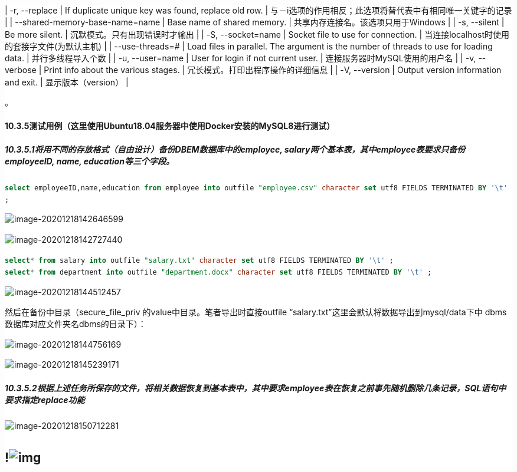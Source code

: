 | -r, --replace                        | If duplicate unique key was found, replace old row.          | 与－i选项的作用相反；此选项将替代表中有相同唯一关键字的记录  |
| --shared-memory-base-name=name       | Base name of shared memory.                                  | 共享内存连接名。该选项只用于Windows                          |
| -s, --silent                         | Be more silent.                                              | 沉默模式。只有出现错误时才输出                               |
| -S, --socket=name                    | Socket file to use for connection.                           | 当连接localhost时使用的套接字文件(为默认主机)                |
| --use-threads=#                      | Load files in parallel. The argument is the number of threads to use for loading data. | 并行多线程导入个数                                           |
| -u, --user=name                      | User for login if not current user.                          | 连接服务器时MySQL使用的用户名                                |
| -v, --verbose                        | Print info about the various stages.                         | 冗长模式。打印出程序操作的详细信息                           |
| -V, --version                        | Output version information and exit.                         | 显示版本（version）                                          |

。



#### 10.3.5测试用例（这里使用Ubuntu18.04服务器中使用Docker安装的MySQL8进行测试）

##### 10.3.5.1将用不同的存放格式（自由设计）备份DBEM数据库中的employee, salary两个基本表，其中employee表要求只备份employeeID, name, education等三个字段。

```sql
select employeeID,name,education from employee into outfile "employee.csv" character set utf8 FIELDS TERMINATED BY '\t' ;

```

![image-20201218142646599](https://gitee.com/ljf2402901363/picgo-images/raw/master/typora/image-20201218142646599.png)



![image-20201218142727440](https://gitee.com/ljf2402901363/picgo-images/raw/master/typora/image-20201218142727440.png)

```sql
select* from salary into outfile "salary.txt" character set utf8 FIELDS TERMINATED BY '\t' ;
select* from department into outfile "department.docx" character set utf8 FIELDS TERMINATED BY '\t' ;

```

![image-20201218144512457](https://gitee.com/ljf2402901363/picgo-images/raw/master/typora/image-20201218144512457.png)

然后在备份中目录（secure_file_priv 的value中目录。笔者导出时直接outfile   “salary.txt”这里会默认将数据导出到mysql/data下中 dbms数据库对应文件夹名dbms的目录下）：

![image-20201218144756169](https://gitee.com/ljf2402901363/picgo-images/raw/master/typora/image-20201218144756169.png)

![image-20201218145239171](https://gitee.com/ljf2402901363/picgo-images/raw/master/typora/image-20201218145239171.png)



##### 10.3.5.2根据上述任务所保存的文件，将相关数据恢复到基本表中，其中要求employee表在恢复之前事先随机删除几条记录，SQL语句中要求指定replace功能

![image-20201218150712281](https://gitee.com/ljf2402901363/picgo-images/raw/master/typora/image-20201218150712281.png)

## !![img](https://gitee.com/ljf2402901363/picgo-images/raw/master/typora/wps6.jpg) 
